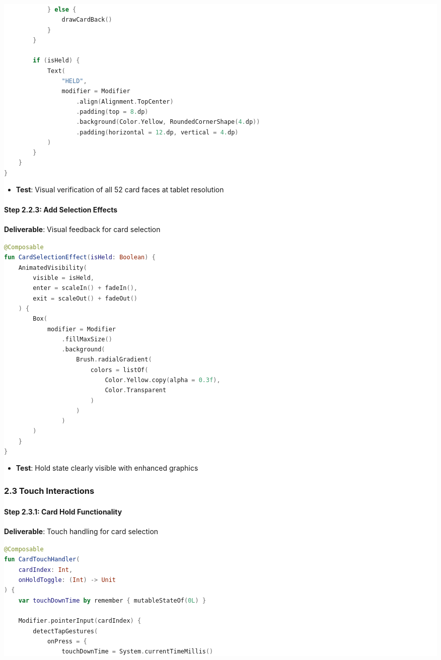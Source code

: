 ```kotlin
            } else {
                drawCardBack()
            }
        }
        
        if (isHeld) {
            Text(
                "HELD",
                modifier = Modifier
                    .align(Alignment.TopCenter)
                    .padding(top = 8.dp)
                    .background(Color.Yellow, RoundedCornerShape(4.dp))
                    .padding(horizontal = 12.dp, vertical = 4.dp)
            )
        }
    }
}
```
- **Test**: Visual verification of all 52 card faces at tablet resolution

#### Step 2.2.3: Add Selection Effects
**Deliverable**: Visual feedback for card selection
```kotlin
@Composable
fun CardSelectionEffect(isHeld: Boolean) {
    AnimatedVisibility(
        visible = isHeld,
        enter = scaleIn() + fadeIn(),
        exit = scaleOut() + fadeOut()
    ) {
        Box(
            modifier = Modifier
                .fillMaxSize()
                .background(
                    Brush.radialGradient(
                        colors = listOf(
                            Color.Yellow.copy(alpha = 0.3f),
                            Color.Transparent
                        )
                    )
                )
        )
    }
}
```
- **Test**: Hold state clearly visible with enhanced graphics

### 2.3 Touch Interactions

#### Step 2.3.1: Card Hold Functionality
**Deliverable**: Touch handling for card selection
```kotlin
@Composable
fun CardTouchHandler(
    cardIndex: Int,
    onHoldToggle: (Int) -> Unit
) {
    var touchDownTime by remember { mutableStateOf(0L) }
    
    Modifier.pointerInput(cardIndex) {
        detectTapGestures(
            onPress = { 
                touchDownTime = System.currentTimeMillis()
```